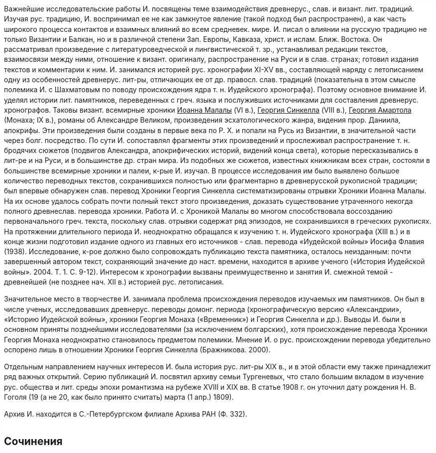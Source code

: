 Важнейшие исследовательские работы И. посвящены теме взаимодействия древнерус., слав. и визант. лит. традиций. Изучая рус. традицию, И. воспринимал ее не как замкнутое явление (такой подход был распространен), а как часть широкого процесса контактов и взаимных влияний во всем средневек. мире. И. писал о влиянии на русскую традицию не только Византии и Балкан, но и в различной степени Зап. Европы, Кавказа, христ. и ислам. Ближ. Востока. Он рассматривал произведение с литературоведческой и лингвистической т. зр., устанавливал редакции текстов, взаимосвязи между ними, отношение к визант. оригиналу, распространение на Руси и в слав. странах; готовил издания текстов и комментарии к ним. И. занимался историей рус. хронографии XI-XV вв., составляющей наряду с летописанием одну из особенностей древнерус. лит-ры, отличающих ее от др. правосл. слав. традиций (показательна в этом смысле полемика И. с Шахматовым по поводу происхождения ядра т. н. Иудейского хронографа). Поэтому основное внимание И. уделял истории лит. памятников, переведенных с греч. языка и послуживших источниками для составления древнерус. хронографов. Таковы визант. всемирные хроники [Иоанна Малалы](<https://pravenc.ru/text/ИОАНН МАЛАЛА.html>) (VI в.), [Георгия Синкелла](<https://pravenc.ru/text/Георгий Синкелл.html>) (VIII в.), [Георгия Амартола](<https://pravenc.ru/text/Георгий Амартол.html>) (Монаха; IX в.), романы об Александре Великом, произведения эсхатологического жанра, видения прор. Даниила, апокрифы. Эти произведения были созданы в первые века по Р. Х. и попали на Русь из Византии, в значительной части через болг. посредство. По сути И. сопоставлял фрагменты этих произведений и прослеживал распространение т. н. бродячих сюжетов (подвигов Александра, апокрифических историй, видений конца света), которые пересказывались в лит-ре и на Руси, и в большинстве др. стран мира. Из подобных же сюжетов, известных книжникам всех стран, состояли в большинстве всемирные хроники и палеи, к-рые И. изучал. В процессе исследования им было выявлено большое количество переводных текстов, сохранившихся полностью или фрагментарно в древнерусской рукописной традиции; был впервые обнаружен слав. перевод Хроники Георгия Синкелла систематизированы отрывки Хроники Иоанна Малалы. На их основе удалось собрать почти полный текст этого произведения, доказать существование утраченного некогда полного древнеслав. перевода хроники. Работа И. с Хроникой Малалы во многом способствовала воссозданию первоначального греч. текста, поскольку слав. отрывки содержат ряд эпизодов, не сохранившихся в греческих рукописях. На протяжении длительного периода И. неоднократно обращался к изучению т. н. Иудейского хронографа (XIII в.) и в конце жизни подготовил издание одного из главных его источников - слав. перевода «Иудейской войны» Иосифа Флавия (1938). Исследование, к-рое должно было сопровождать публикацию текста памятника, осталось неизданным: почти завершенный автором текст, сохраняющий значение до наст. времени, находится в архиве ученого («История Иудейской войны». 2004. Т. 1. С. 9-12). Интересом к хронографии вызваны преимущественно и занятия И. смежной темой - древнейшей (не позднее нач. XII в.) историей рус. летописания.

Значительное место в творчестве И. занимала проблема происхождения переводов изучаемых им памятников. Он был в числе ученых, исследовавших древнерус. переводы домонг. периода (хронографическую версию «Александрии», «Историю Иудейской войны», хроники Георгия Монаха («Временник») и Георгия Синкелла и др.). Выводы И. были в основном приняты позднейшими исследователями (за исключением болгарских), хотя происхождение перевода Хроники Георгия Монаха неоднократно становилось предметом полемики. Мнение И. о рус. происхождении перевода убедительно оспорено лишь в отношении Хроники Георгия Синкелла (Бражникова. 2000).

Отдельным направлением научных интересов И. была история рус. лит-ры XIX в., и в этой области ему также принадлежит ряд важных открытий. Серию публикаций И. посвятил архиву семьи Тургеневых, что стало большим вкладом в изучение рус. общества и лит. среды эпохи романтизма на рубеже XVIII и XIX вв. В статье 1908 г. он уточнил дату рождения Н. В. Гоголя (19 (а не 20, как было принято считать) марта (1 апр.) 1809).

Архив И. находится в С.-Петербургском филиале Архива РАН (Ф. 332).

## Сочинения
